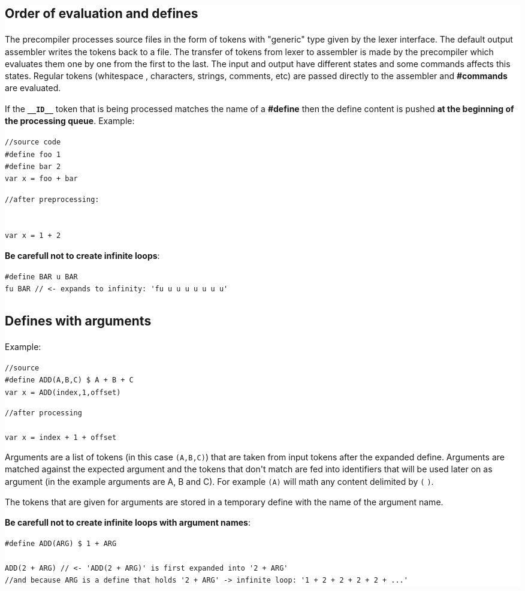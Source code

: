 Order of evaluation and defines
-------------------------------
The precompiler processes source files in the form of tokens with "generic" type given by the lexer interface. The default output assembler writes the tokens back to a file. The transfer of tokens from lexer to assembler is made by the precompiler which evaluates them one by one from the first to the last. The input and output have different states and some commands affects this states.
Regular tokens (whitespace , characters, strings, comments, etc) are passed directly to the assembler and **#commands** are evaluated.

If the **`__ID__`** token that is being processed matches the name of a **#define** then the define content is pushed **at the beginning of the processing queue**. Example:
```
//source code
#define foo 1
#define bar 2
var x = foo + bar
```
```
//after preprocessing:


var x = 1 + 2
```

**Be carefull not to create infinite loops**:
```
#define BAR u BAR
fu BAR // <- expands to infinity: 'fu u u u u u u u'
```

Defines with arguments
----------------------

Example:
```
//source
#define ADD(A,B,C) $ A + B + C
var x = ADD(index,1,offset)
```
```
//after processing

var x = index + 1 + offset
```
Arguments are a list of tokens (in this case `(A,B,C)`) that are taken from input tokens after the expanded define. Arguments are matched against the expected argument and the tokens that don't match are fed into identifiers that will be used later on as argument (in the example arguments are A, B and C).
For example `(A)` will math any content delimited by `(` `)`.

The tokens that are given for arguments are stored in a temporary define with the name of the argument name.

**Be carefull not to create infinite loops with argument names**:
```
#define ADD(ARG) $ 1 + ARG

ADD(2 + ARG) // <- 'ADD(2 + ARG)' is first expanded into '2 + ARG'
//and because ARG is a define that holds '2 + ARG' -> infinite loop: '1 + 2 + 2 + 2 + 2 + ...'
```
